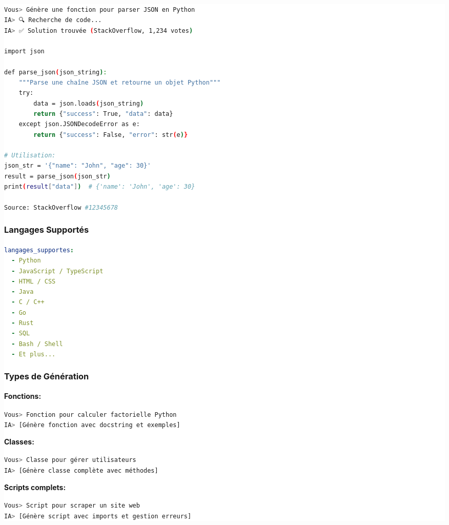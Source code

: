 ```bash
Vous> Génère une fonction pour parser JSON en Python
IA> 🔍 Recherche de code...
IA> ✅ Solution trouvée (StackOverflow, 1,234 votes)

import json

def parse_json(json_string):
    """Parse une chaîne JSON et retourne un objet Python"""
    try:
        data = json.loads(json_string)
        return {"success": True, "data": data}
    except json.JSONDecodeError as e:
        return {"success": False, "error": str(e)}

# Utilisation:
json_str = '{"name": "John", "age": 30}'
result = parse_json(json_str)
print(result["data"])  # {'name': 'John', 'age': 30}

Source: StackOverflow #12345678
```

### Langages Supportés

```yaml
langages_supportes:
  - Python
  - JavaScript / TypeScript
  - HTML / CSS
  - Java
  - C / C++
  - Go
  - Rust
  - SQL
  - Bash / Shell
  - Et plus...
```

### Types de Génération

**Fonctions:**
```bash
Vous> Fonction pour calculer factorielle Python
IA> [Génère fonction avec docstring et exemples]
```

**Classes:**
```bash
Vous> Classe pour gérer utilisateurs
IA> [Génère classe complète avec méthodes]
```

**Scripts complets:**
```bash
Vous> Script pour scraper un site web
IA> [Génère script avec imports et gestion erreurs]
```
